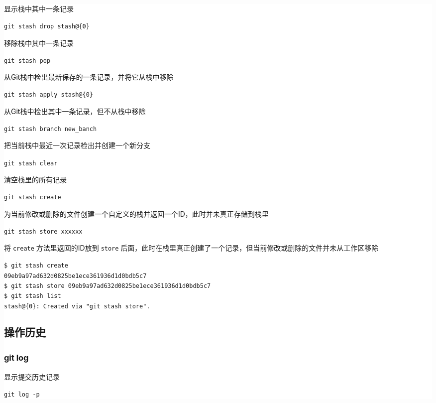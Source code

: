 显示栈中其中一条记录

```
git stash drop stash@{0}
```

移除栈中其中一条记录

```
git stash pop
```

从Git栈中检出最新保存的一条记录，并将它从栈中移除

```
git stash apply stash@{0}
```

从Git栈中检出其中一条记录，但不从栈中移除

```
git stash branch new_banch
```

把当前栈中最近一次记录检出并创建一个新分支

```
git stash clear
```

清空栈里的所有记录

```
git stash create
```

为当前修改或删除的文件创建一个自定义的栈并返回一个ID，此时并未真正存储到栈里

```
git stash store xxxxxx
```

将 `create` 方法里返回的ID放到 `store` 后面，此时在栈里真正创建了一个记录，但当前修改或删除的文件并未从工作区移除

```
$ git stash create
09eb9a97ad632d0825be1ece361936d1d0bdb5c7
$ git stash store 09eb9a97ad632d0825be1ece361936d1d0bdb5c7
$ git stash list
stash@{0}: Created via "git stash store".
```

## 操作历史

### git log

显示提交历史记录

```
git log -p
```
